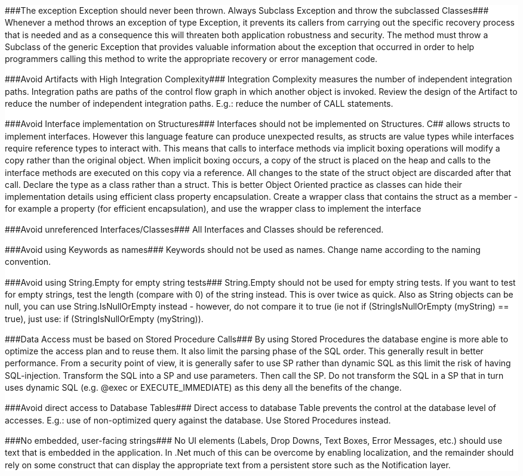 ###The exception Exception should never been thrown. Always Subclass Exception and throw the subclassed Classes###
Whenever a method throws an exception of type Exception, it prevents its callers from carrying out the specific recovery process that is needed and as a consequence this will threaten both application robustness and security.  The method must throw a Subclass of the generic Exception that provides valuable information about the exception that occurred in order to help programmers calling this method to write the appropriate recovery or error management code.

###Avoid Artifacts with High Integration Complexity###
Integration Complexity measures the number of independent integration paths. Integration paths are paths of the control flow graph in which another object is invoked.  Review the design of the Artifact to reduce the number of independent integration paths. E.g.: reduce the number of CALL statements.

###Avoid Interface implementation on Structures###
Interfaces should not be implemented on Structures.  C## allows structs to implement interfaces. However this language feature can produce unexpected results, as structs are value types while interfaces require reference types to interact with. This means that calls to interface methods via implicit boxing operations will modify a copy rather than the original object. When implicit boxing occurs, a copy of the struct is placed on the heap and calls to the interface methods are executed on this copy via a reference.  All changes to the state of the struct object are discarded after that call.  Declare the type as a class rather than a struct.  This is better Object Oriented practice as classes can hide their implementation details using efficient class property encapsulation.  Create a wrapper class that contains the struct as a member - for example a property (for efficient encapsulation), and use the wrapper class to implement the interface

###Avoid unreferenced Interfaces/Classes###
All Interfaces and Classes should be referenced.

###Avoid using Keywords as names###
Keywords should not be used as names.  Change name according to the naming convention.

###Avoid using String.Empty for empty string tests###
String.Empty should not be used for empty string tests.  If you want to test for empty strings, test the length (compare with 0) of the string instead.  This is over twice as quick. Also as String objects can be null, you can use String.IsNullOrEmpty instead - however, do not compare it to true (ie not if (StringIsNullOrEmpty (myString)  == true), just use: if (StringIsNullOrEmpty (myString)).

###Data Access must be based on Stored Procedure Calls###
By using Stored Procedures the database engine is more able to optimize the access plan and to reuse them. It also limit the parsing phase of the SQL order. This generally result in better performance.  From a security point of view, it is generally safer to use SP rather than dynamic SQL as this limit the risk of having SQL-injection. Transform the SQL into a SP and use parameters. Then call the SP.  Do not transform the SQL in a SP that in turn uses dynamic SQL (e.g. @exec or EXECUTE_IMMEDIATE) as this deny all the benefits of the change.

###Avoid direct access to Database Tables###
Direct access to database Table prevents the control at the database level of accesses. E.g.: use of non-optimized query against the database. Use Stored Procedures instead.

###No embedded, user-facing strings###
No UI elements (Labels, Drop Downs, Text Boxes, Error Messages, etc.) should use text that is 
embedded in the application.  In .Net much of this can be overcome by enabling localization, 
and the remainder should rely on some construct that can display the appropriate text from a 
persistent store such as the Notification layer.
